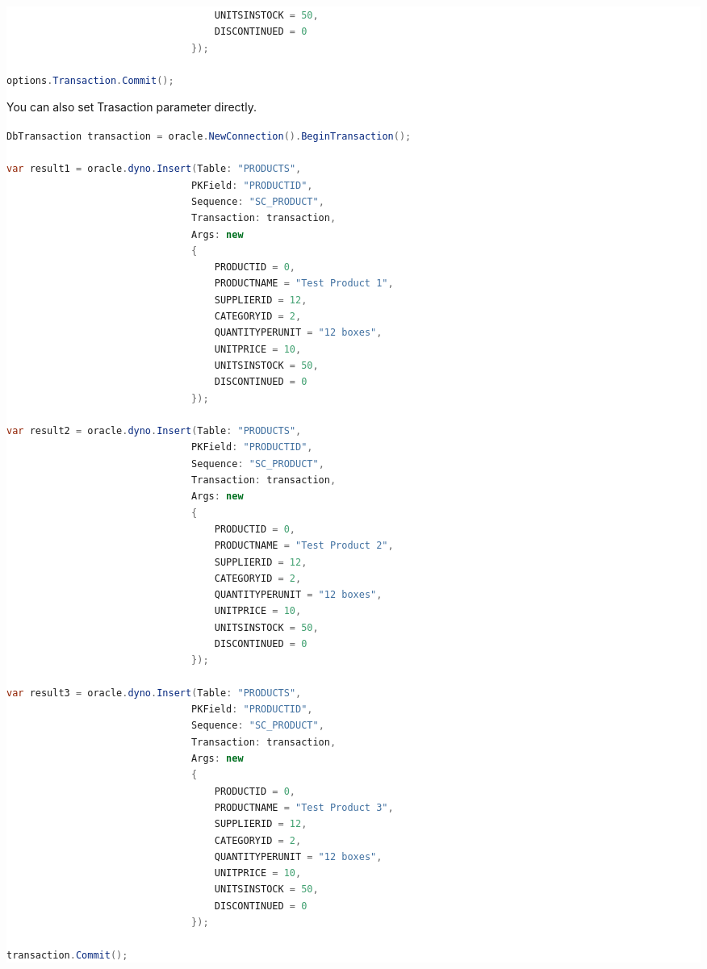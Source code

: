 ```csharp
                                    UNITSINSTOCK = 50,
                                    DISCONTINUED = 0
                                });

options.Transaction.Commit();
```

You can also set Trasaction parameter directly.

```csharp
DbTransaction transaction = oracle.NewConnection().BeginTransaction();

var result1 = oracle.dyno.Insert(Table: "PRODUCTS",
                                PKField: "PRODUCTID",
                                Sequence: "SC_PRODUCT",
                                Transaction: transaction,
                                Args: new
                                {
                                    PRODUCTID = 0,
                                    PRODUCTNAME = "Test Product 1",
                                    SUPPLIERID = 12,
                                    CATEGORYID = 2,
                                    QUANTITYPERUNIT = "12 boxes",
                                    UNITPRICE = 10,
                                    UNITSINSTOCK = 50,
                                    DISCONTINUED = 0
                                });

var result2 = oracle.dyno.Insert(Table: "PRODUCTS",
                                PKField: "PRODUCTID",
                                Sequence: "SC_PRODUCT",
                                Transaction: transaction,
                                Args: new
                                {
                                    PRODUCTID = 0,
                                    PRODUCTNAME = "Test Product 2",
                                    SUPPLIERID = 12,
                                    CATEGORYID = 2,
                                    QUANTITYPERUNIT = "12 boxes",
                                    UNITPRICE = 10,
                                    UNITSINSTOCK = 50,
                                    DISCONTINUED = 0
                                });

var result3 = oracle.dyno.Insert(Table: "PRODUCTS",
                                PKField: "PRODUCTID",
                                Sequence: "SC_PRODUCT",
                                Transaction: transaction,
                                Args: new
                                {
                                    PRODUCTID = 0,
                                    PRODUCTNAME = "Test Product 3",
                                    SUPPLIERID = 12,
                                    CATEGORYID = 2,
                                    QUANTITYPERUNIT = "12 boxes",
                                    UNITPRICE = 10,
                                    UNITSINSTOCK = 50,
                                    DISCONTINUED = 0
                                });

transaction.Commit();
```
